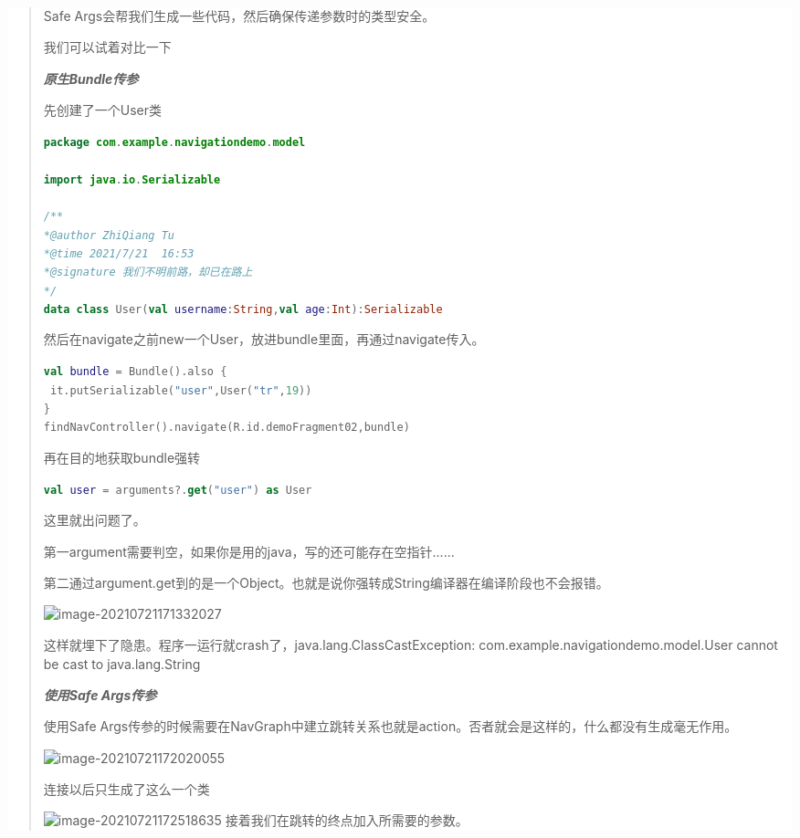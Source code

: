> Safe Args会帮我们生成一些代码，然后确保传递参数时的类型安全。
>
> 我们可以试着对比一下
>
> ***原生Bundle传参***
>
> 先创建了一个User类
>
> ```kotlin
> package com.example.navigationdemo.model
> 
> import java.io.Serializable
> 
> /**
> *@author ZhiQiang Tu
> *@time 2021/7/21  16:53
> *@signature 我们不明前路，却已在路上
> */
> data class User(val username:String,val age:Int):Serializable
> ```
>
> 然后在navigate之前new一个User，放进bundle里面，再通过navigate传入。
>
> ```kotlin
> val bundle = Bundle().also {
>  it.putSerializable("user",User("tr",19))
> }
> findNavController().navigate(R.id.demoFragment02,bundle)
> ```
>
> 再在目的地获取bundle强转
>
> ```kotlin
> val user = arguments?.get("user") as User
> ```
>
> 这里就出问题了。
>
> 第一argument需要判空，如果你是用的java，写的还可能存在空指针......
>
> 第二通过argument.get到的是一个Object。也就是说你强转成String编译器在编译阶段也不会报错。
>
> ![image-20210721171332027](https://gitee.com/False_Mask/jetpack-demos-pics/raw/master/PicsAndGifs/image-20210721171332027.png)
>
> 这样就埋下了隐患。程序一运行就crash了，java.lang.ClassCastException: com.example.navigationdemo.model.User cannot be cast to java.lang.String
>
> 
>
> ***使用Safe Args传参***
>
> 使用Safe Args传参的时候需要在NavGraph中建立跳转关系也就是action。否者就会是这样的，什么都没有生成毫无作用。
>
> ![image-20210721172020055](https://gitee.com/False_Mask/jetpack-demos-pics/raw/master/PicsAndGifs/image-20210721172020055.png)
>
> 连接以后只生成了这么一个类
>
> ![image-20210721172518635](https://gitee.com/False_Mask/jetpack-demos-pics/raw/master/PicsAndGifs/image-20210721172518635.png)
> 接着我们在跳转的终点加入所需要的参数。
>